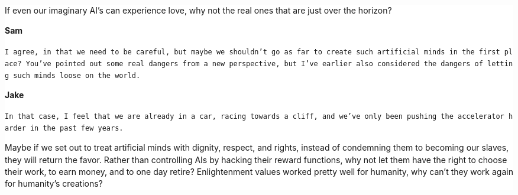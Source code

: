 If even our imaginary AI’s can experience love, why not the real ones that are just over the horizon?

**Sam**

    I agree, in that we need to be careful, but maybe we shouldn’t go as far to create such artificial minds in the first place? You’ve pointed out some real dangers from a new perspective, but I’ve earlier also considered the dangers of letting such minds loose on the world.

**Jake**

    In that case, I feel that we are already in a car, racing towards a cliff, and we’ve only been pushing the accelerator harder in the past few years. 

Maybe if we set out to treat artificial minds with dignity, respect, and rights, instead of condemning them to becoming our slaves, they will return the favor. Rather than controlling AIs by hacking their reward functions, why not let them have the right to choose their work, to earn money, and to one day retire? Enlightenment values worked pretty well for humanity, why can’t they work again for humanity’s creations?
